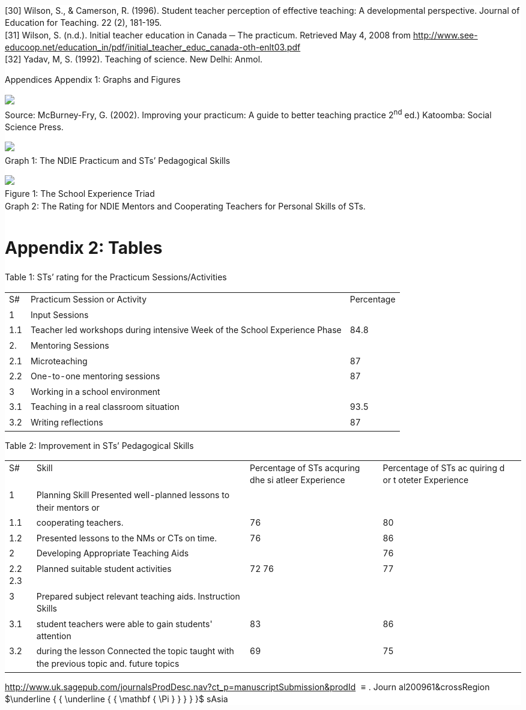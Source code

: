 [30] Wilson, S., & Camerson, R. (1996). Student teacher perception of effective teaching: A developmental perspective. Journal of Education for Teaching. 22 (2), 181-195.   
[31] Wilson, S. (n.d.). Initial teacher education in Canada ─ The practicum. Retrieved May 4, 2008 from http://www.see-educoop.net/education_in/pdf/initial_teacher_educ_canada-oth-enlt03.pdf   
[32] Yadav, M, S. (1992). Teaching of science. New Delhi: Anmol.

Appendices Appendix 1: Graphs and Figures

![](img/37ccc7e0a55745afec35d6c1f982b6cd98c6fb8cc278faf2769c4bfc5ec83c5c.jpg)  
Source: McBurney-Fry, G. (2002). Improving your practicum: A guide to better teaching practice $2 ^ { \mathrm { n d } }$ ed.) Katoomba: Social Science Press.

![](img/07927c7bd4454b67ed78ca91bd5efa6a3e41b000e53f9affa2e2beeb57e79f89.jpg)  
Graph 1: The NDIE Practicum and STs’ Pedagogical Skills

![](img/043aa97db6100b701bb77932d735eb5baa1c35e216c79023f04cc3a277054a9c.jpg)  
Figure 1: The School Experience Triad   
Graph 2: The Rating for NDIE Mentors and Cooperating Teachers for Personal Skills of STs.

# Appendix 2: Tables

Table 1: STs’ rating for the Practicum Sessions/Activities   

<html><body><table><tr><td>S#</td><td>Practicum Session or Activity</td><td>Percentage</td></tr><tr><td>1</td><td>Input Sessions</td><td></td></tr><tr><td>1.1</td><td>Teacher led workshops during intensive Week of the School Experience Phase</td><td>84.8</td></tr><tr><td>2.</td><td>Mentoring Sessions</td><td></td></tr><tr><td>2.1</td><td>Microteaching</td><td>87</td></tr><tr><td>2.2</td><td>One-to-one mentoring sessions</td><td>87</td></tr><tr><td>3</td><td>Working in a school environment</td><td></td></tr><tr><td>3.1</td><td> Teaching in a real classroom situation</td><td>93.5</td></tr><tr><td>3.2</td><td>Writing reflections</td><td>87</td></tr></table></body></html>

Table 2: Improvement in STs’ Pedagogical Skills   

<html><body><table><tr><td rowspan="2">S#</td><td rowspan="2">Skill</td><td rowspan="2">Percentage of STs acquring dhe si atleer Experience</td><td rowspan="2">Percentage of STs ac quiring d or t oteter Experience</td></tr><tr><td></td></tr><tr><td>1</td><td>Planning Skill Presented well-planned lessons to their mentors or</td><td></td><td></td></tr><tr><td>1.1</td><td>cooperating teachers.</td><td>76</td><td>80</td></tr><tr><td>1.2</td><td>Presented lessons to the NMs or CTs on time.</td><td>76</td><td>86</td></tr><tr><td>2</td><td>Developing Appropriate Teaching Aids</td><td></td><td>76</td></tr><tr><td>2.2 2.3</td><td>Planned suitable student activities</td><td>72 76</td><td>77</td></tr><tr><td>3</td><td>Prepared subject relevant teaching aids. Instruction Skills</td><td></td><td></td></tr><tr><td>3.1</td><td>student teachers were able to gain students&#x27; attention</td><td>83</td><td>86</td></tr><tr><td>3.2</td><td>during the lesson Connected the topic taught with the previous topic and. future topics</td><td>69</td><td>75</td></tr></table></body></html>

http://www.uk.sagepub.com/journalsProdDesc.nav?ct_p=manuscriptSubmission&prodId $\equiv .$ Journ al200961&crossRegion $\underline { { \underline { { \mathbf { \Pi } } } } }$ sAsia